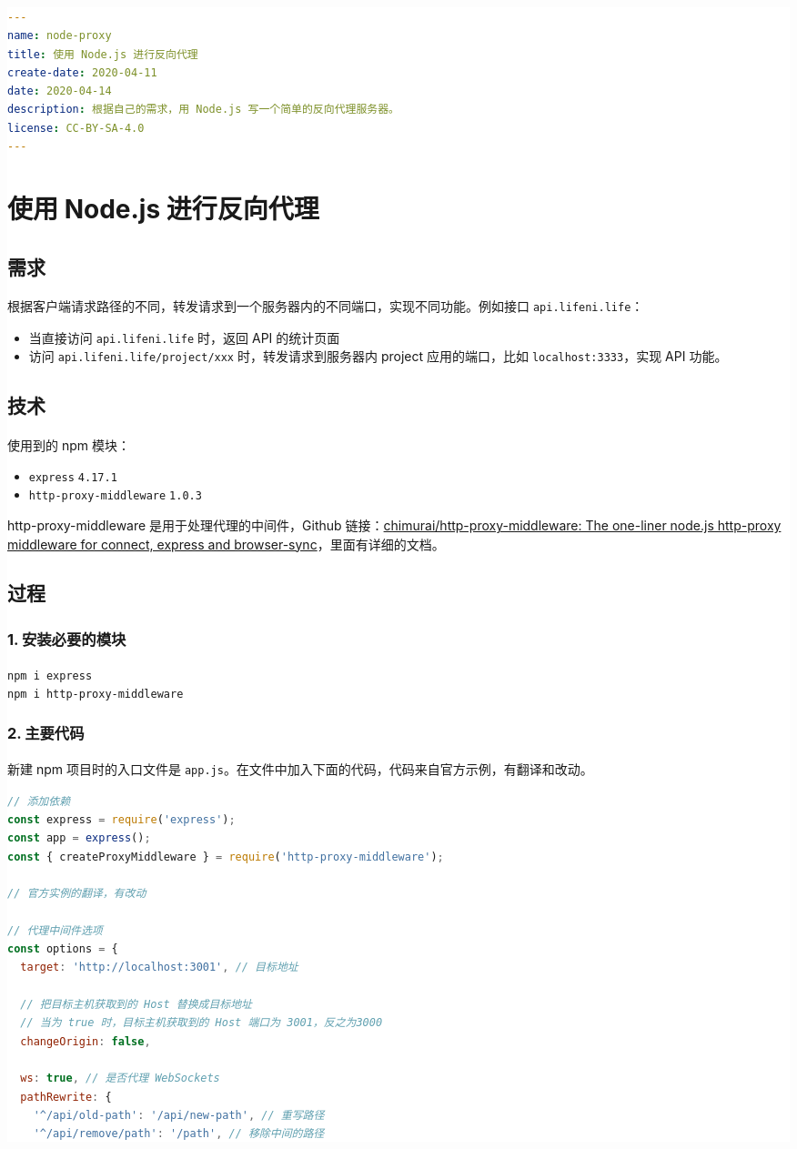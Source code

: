 ```yaml
---
name: node-proxy
title: 使用 Node.js 进行反向代理
create-date: 2020-04-11
date: 2020-04-14
description: 根据自己的需求，用 Node.js 写一个简单的反向代理服务器。
license: CC-BY-SA-4.0
---
```


# 使用 Node.js 进行反向代理

## 需求

根据客户端请求路径的不同，转发请求到一个服务器内的不同端口，实现不同功能。例如接口 `api.lifeni.life`：

- 当直接访问 `api.lifeni.life` 时，返回 API 的统计页面
- 访问 `api.lifeni.life/project/xxx` 时，转发请求到服务器内 project 应用的端口，比如 `localhost:3333`，实现 API 功能。

## 技术

使用到的 npm 模块：

- `express` `4.17.1`
- `http-proxy-middleware` `1.0.3`

http-proxy-middleware 是用于处理代理的中间件，Github 链接：[chimurai/http-proxy-middleware: The one-liner node.js http-proxy middleware for connect, express and browser-sync](https://github.com/chimurai/http-proxy-middleware)，里面有详细的文档。

## 过程

### 1. 安装必要的模块

```bash
npm i express
npm i http-proxy-middleware
```

### 2. 主要代码

新建 npm 项目时的入口文件是 `app.js`。在文件中加入下面的代码，代码来自官方示例，有翻译和改动。

```js
// 添加依赖
const express = require('express');
const app = express();
const { createProxyMiddleware } = require('http-proxy-middleware');

// 官方实例的翻译，有改动

// 代理中间件选项
const options = {
  target: 'http://localhost:3001', // 目标地址

  // 把目标主机获取到的 Host 替换成目标地址
  // 当为 true 时，目标主机获取到的 Host 端口为 3001，反之为3000
  changeOrigin: false,

  ws: true, // 是否代理 WebSockets
  pathRewrite: {
    '^/api/old-path': '/api/new-path', // 重写路径
    '^/api/remove/path': '/path', // 移除中间的路径
```